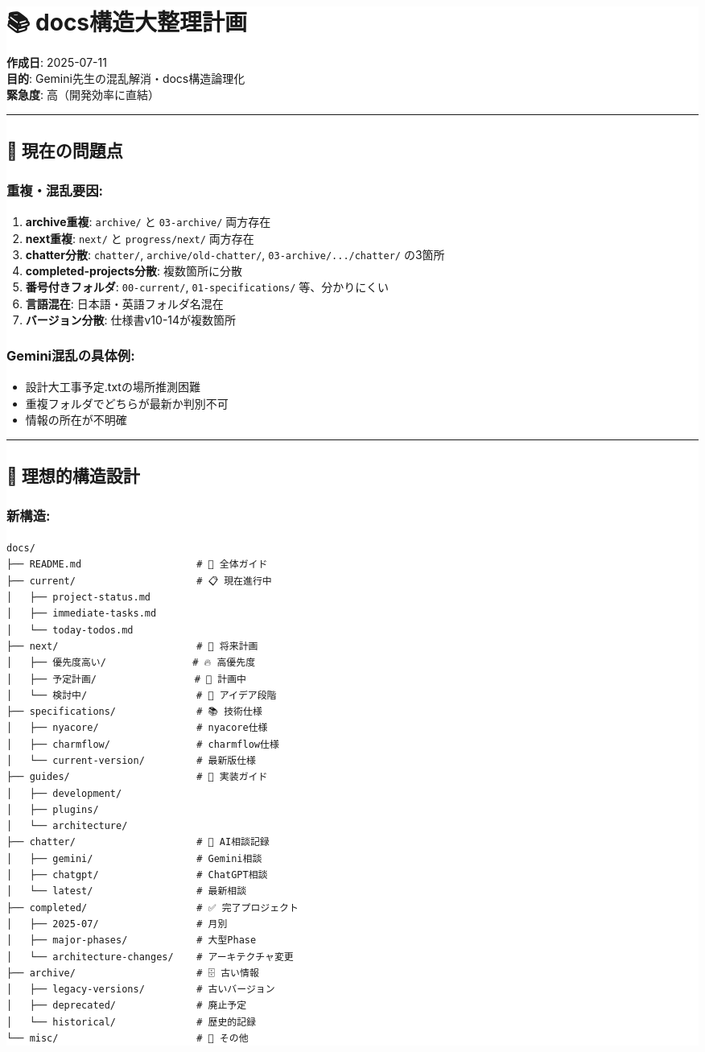 # 📚 docs構造大整理計画

**作成日**: 2025-07-11  
**目的**: Gemini先生の混乱解消・docs構造論理化  
**緊急度**: 高（開発効率に直結）  

---

## 🚨 **現在の問題点**

### **重複・混乱要因**:
1. **archive重複**: `archive/` と `03-archive/` 両方存在
2. **next重複**: `next/` と `progress/next/` 両方存在  
3. **chatter分散**: `chatter/`, `archive/old-chatter/`, `03-archive/.../chatter/` の3箇所
4. **completed-projects分散**: 複数箇所に分散
5. **番号付きフォルダ**: `00-current/`, `01-specifications/` 等、分かりにくい
6. **言語混在**: 日本語・英語フォルダ名混在
7. **バージョン分散**: 仕様書v10-14が複数箇所

### **Gemini混乱の具体例**:
- 設計大工事予定.txtの場所推測困難
- 重複フォルダでどちらが最新か判別不可
- 情報の所在が不明確

---

## 🎯 **理想的構造設計**

### **新構造**:
```
docs/
├── README.md                    # 📖 全体ガイド
├── current/                     # 📋 現在進行中
│   ├── project-status.md
│   ├── immediate-tasks.md
│   └── today-todos.md
├── next/                        # 🔮 将来計画
│   ├── 優先度高い/               # 🔥 高優先度
│   ├── 予定計画/                 # 📅 計画中
│   └── 検討中/                   # 💭 アイデア段階
├── specifications/              # 📚 技術仕様
│   ├── nyacore/                 # nyacore仕様
│   ├── charmflow/               # charmflow仕様
│   └── current-version/         # 最新版仕様
├── guides/                      # 📖 実装ガイド
│   ├── development/
│   ├── plugins/
│   └── architecture/
├── chatter/                     # 🧠 AI相談記録
│   ├── gemini/                  # Gemini相談
│   ├── chatgpt/                 # ChatGPT相談
│   └── latest/                  # 最新相談
├── completed/                   # ✅ 完了プロジェクト
│   ├── 2025-07/                 # 月別
│   ├── major-phases/            # 大型Phase
│   └── architecture-changes/    # アーキテクチャ変更
├── archive/                     # 🗄️ 古い情報
│   ├── legacy-versions/         # 古いバージョン
│   ├── deprecated/              # 廃止予定
│   └── historical/              # 歴史的記録
└── misc/                        # 🔧 その他
```